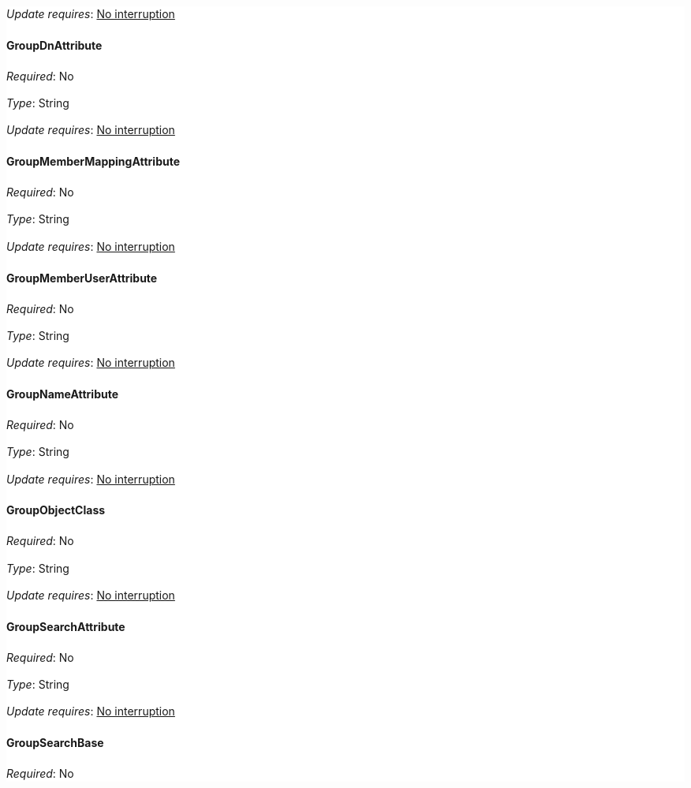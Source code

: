 _Update requires_: [No interruption](https://docs.aws.amazon.com/AWSCloudFormation/latest/UserGuide/using-cfn-updating-stacks-update-behaviors.html#update-no-interrupt)

#### GroupDnAttribute

_Required_: No

_Type_: String

_Update requires_: [No interruption](https://docs.aws.amazon.com/AWSCloudFormation/latest/UserGuide/using-cfn-updating-stacks-update-behaviors.html#update-no-interrupt)

#### GroupMemberMappingAttribute

_Required_: No

_Type_: String

_Update requires_: [No interruption](https://docs.aws.amazon.com/AWSCloudFormation/latest/UserGuide/using-cfn-updating-stacks-update-behaviors.html#update-no-interrupt)

#### GroupMemberUserAttribute

_Required_: No

_Type_: String

_Update requires_: [No interruption](https://docs.aws.amazon.com/AWSCloudFormation/latest/UserGuide/using-cfn-updating-stacks-update-behaviors.html#update-no-interrupt)

#### GroupNameAttribute

_Required_: No

_Type_: String

_Update requires_: [No interruption](https://docs.aws.amazon.com/AWSCloudFormation/latest/UserGuide/using-cfn-updating-stacks-update-behaviors.html#update-no-interrupt)

#### GroupObjectClass

_Required_: No

_Type_: String

_Update requires_: [No interruption](https://docs.aws.amazon.com/AWSCloudFormation/latest/UserGuide/using-cfn-updating-stacks-update-behaviors.html#update-no-interrupt)

#### GroupSearchAttribute

_Required_: No

_Type_: String

_Update requires_: [No interruption](https://docs.aws.amazon.com/AWSCloudFormation/latest/UserGuide/using-cfn-updating-stacks-update-behaviors.html#update-no-interrupt)

#### GroupSearchBase

_Required_: No
